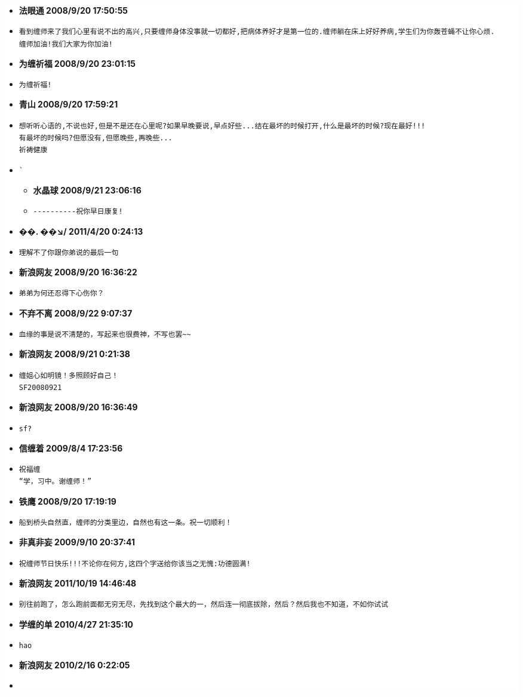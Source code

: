 - **法眼通 2008/9/20 17:50:55**
- ```
  看到缠师来了我们心里有说不出的高兴,只要缠师身体没事就一切都好,把病体养好才是第一位的.缠师躺在床上好好养病,学生们为你轰苍蝇不让你心烦.
  缠师加油!我们大家为你加油!
  ```
- **为缠祈福 2008/9/20 23:01:15**
- ```
  为缠祈福!
  ```
- **青山 2008/9/20 17:59:21**
- ```
  想听听心语的,不说也好,但是不是还在心里呢?如果早晚要说,早点好些...结在最坏的时候打开,什么是最坏的时候?现在最好!!!
  有最坏的时候吗?但愿没有,但愿晚些,再晚些...
  祈祷健康
  ```
- ```
  `
  ```
   - **水晶球 2008/9/21 23:06:16**
   - ```
     ----------祝你早日康复!
     ```
- **��. ��↘/ 2011/4/20 0:24:13**
- ```
  理解不了你跟你弟说的最后一句
  ```
- **新浪网友 2008/9/20 16:36:22**
- ```
  弟弟为何还忍得下心伤你？
  ```
- **不弃不离 2008/9/22 9:07:37**
- ```
  血缘的事是说不清楚的，写起来也很费神，不写也罢~~
  ```
- **新浪网友 2008/9/21 0:21:38**
- ```
  缠姐心如明镜！多照顾好自己！
  SF20080921
  ```
- **新浪网友 2008/9/20 16:36:49**
- ```
  sf?
  ```
- **信缠着 2009/8/4 17:23:56**
- ```
  祝福缠
  “学，习中。谢缠师！”
  ```
- **铁鹰 2008/9/20 17:19:19**
- ```
  船到桥头自然直，缠师的分类里边，自然也有这一条。祝一切顺利！
  ```
- **非真非妄 2009/9/10 20:37:41**
- ```
  祝缠师节日快乐!!!不论你在何方,这四个字送给你该当之无愧:功德圆满!
  ```
- **新浪网友 2011/10/19 14:46:48**
- ```
  别往前跑了，怎么跑前面都无穷无尽，先找到这个最大的一，然后连一彻底拔除，然后？然后我也不知道，不如你试试
  ```
- **学缠的单 2010/4/27 21:35:10**
- ```
  hao
  ```
- **新浪网友 2010/2/16 0:22:05**
- ```